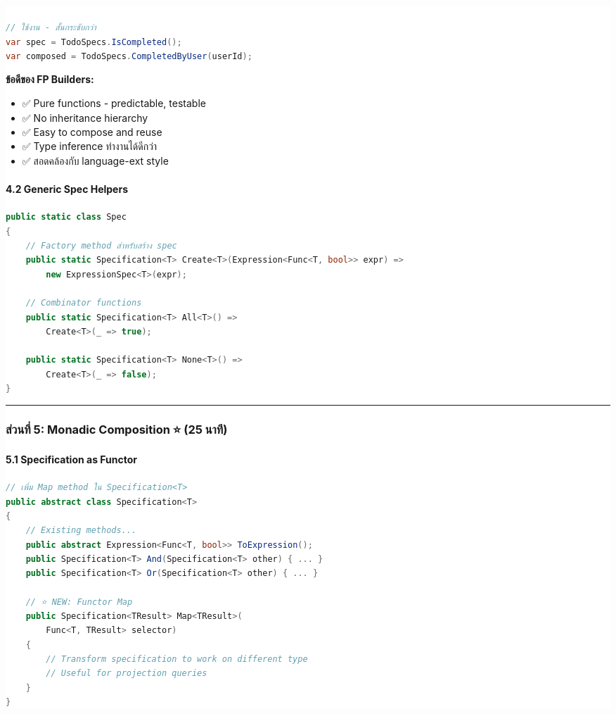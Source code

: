 ```csharp

// ใช้งาน - สั้นกระชับกว่า
var spec = TodoSpecs.IsCompleted();
var composed = TodoSpecs.CompletedByUser(userId);
```

**ข้อดีของ FP Builders:**
- ✅ Pure functions - predictable, testable
- ✅ No inheritance hierarchy
- ✅ Easy to compose and reuse
- ✅ Type inference ทำงานได้ดีกว่า
- ✅ สอดคล้องกับ language-ext style

#### 4.2 Generic Spec Helpers
```csharp
public static class Spec
{
    // Factory method สำหรับสร้าง spec
    public static Specification<T> Create<T>(Expression<Func<T, bool>> expr) =>
        new ExpressionSpec<T>(expr);

    // Combinator functions
    public static Specification<T> All<T>() =>
        Create<T>(_ => true);

    public static Specification<T> None<T>() =>
        Create<T>(_ => false);
}
```

---

### ส่วนที่ 5: Monadic Composition ⭐ (25 นาที)

#### 5.1 Specification as Functor

```csharp
// เพิ่ม Map method ใน Specification<T>
public abstract class Specification<T>
{
    // Existing methods...
    public abstract Expression<Func<T, bool>> ToExpression();
    public Specification<T> And(Specification<T> other) { ... }
    public Specification<T> Or(Specification<T> other) { ... }

    // ⭐ NEW: Functor Map
    public Specification<TResult> Map<TResult>(
        Func<T, TResult> selector)
    {
        // Transform specification to work on different type
        // Useful for projection queries
    }
}
```
